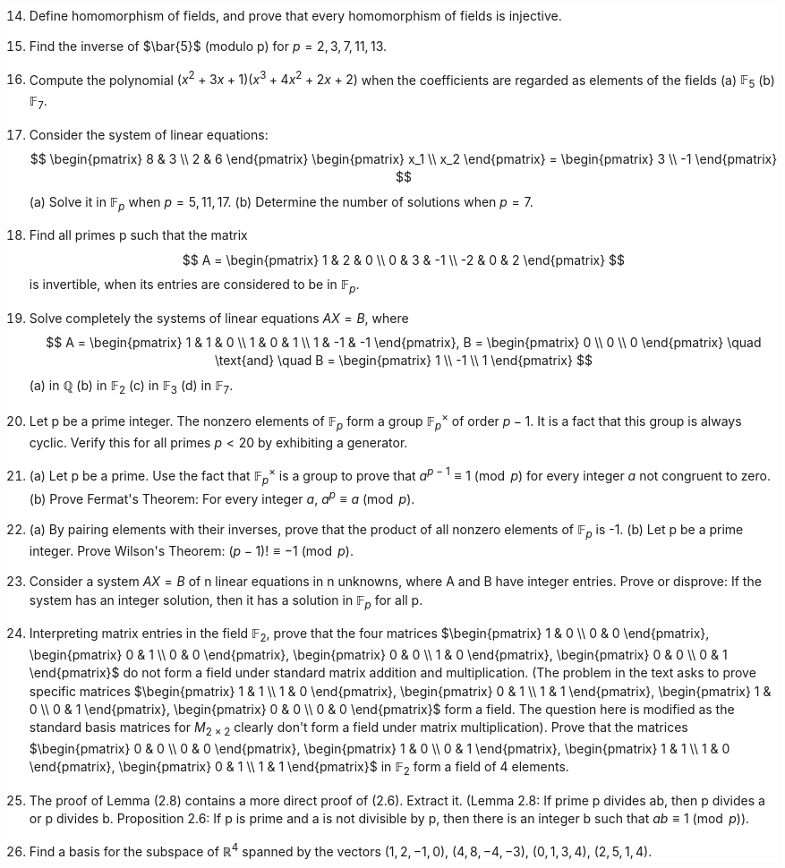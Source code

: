 14. Define homomorphism of fields, and prove that every homomorphism of fields is injective.

15. Find the inverse of $\bar{5}$ (modulo p) for $p = 2, 3, 7, 11, 13$.

16. Compute the polynomial $(x^2 + 3x + 1)(x^3 + 4x^2 + 2x + 2)$ when the coefficients are regarded as elements of the fields (a) $\mathbb{F}_5$ (b) $\mathbb{F}_7$.

17. Consider the system of linear equations:
    $$ \begin{pmatrix} 8 & 3 \\ 2 & 6 \end{pmatrix} \begin{pmatrix} x_1 \\ x_2 \end{pmatrix} = \begin{pmatrix} 3 \\ -1 \end{pmatrix} $$
    (a) Solve it in $\mathbb{F}_p$ when $p = 5, 11, 17$.
    (b) Determine the number of solutions when $p = 7$.

18. Find all primes p such that the matrix
    $$ A = \begin{pmatrix} 1 & 2 & 0 \\ 0 & 3 & -1 \\ -2 & 0 & 2 \end{pmatrix} $$
    is invertible, when its entries are considered to be in $\mathbb{F}_p$.

19. Solve completely the systems of linear equations $AX = B$, where
    $$ A = \begin{pmatrix} 1 & 1 & 0 \\ 1 & 0 & 1 \\ 1 & -1 & -1 \end{pmatrix}, B = \begin{pmatrix} 0 \\ 0 \\ 0 \end{pmatrix} \quad \text{and} \quad B = \begin{pmatrix} 1 \\ -1 \\ 1 \end{pmatrix} $$
    (a) in $\mathbb{Q}$ (b) in $\mathbb{F}_2$ (c) in $\mathbb{F}_3$ (d) in $\mathbb{F}_7$.

20. Let p be a prime integer. The nonzero elements of $\mathbb{F}_p$ form a group $\mathbb{F}_p^\times$ of order $p-1$. It is a fact that this group is always cyclic. Verify this for all primes $p < 20$ by exhibiting a generator.

21. (a) Let p be a prime. Use the fact that $\mathbb{F}_p^\times$ is a group to prove that $a^{p-1} \equiv 1 \pmod p$ for every integer $a$ not congruent to zero.
    (b) Prove Fermat's Theorem: For every integer $a$, $a^p \equiv a \pmod p$.

22. (a) By pairing elements with their inverses, prove that the product of all nonzero elements of $\mathbb{F}_p$ is -1.
    (b) Let p be a prime integer. Prove Wilson's Theorem: $(p-1)! \equiv -1 \pmod p$.

23. Consider a system $AX = B$ of n linear equations in n unknowns, where A and B have integer entries. Prove or disprove: If the system has an integer solution, then it has a solution in $\mathbb{F}_p$ for all p.

24. Interpreting matrix entries in the field $\mathbb{F}_2$, prove that the four matrices $\begin{pmatrix} 1 & 0 \\ 0 & 0 \end{pmatrix}, \begin{pmatrix} 0 & 1 \\ 0 & 0 \end{pmatrix}, \begin{pmatrix} 0 & 0 \\ 1 & 0 \end{pmatrix}, \begin{pmatrix} 0 & 0 \\ 0 & 1 \end{pmatrix}$ do not form a field under standard matrix addition and multiplication. (The problem in the text asks to prove specific matrices $\begin{pmatrix} 1 & 1 \\ 1 & 0 \end{pmatrix}, \begin{pmatrix} 0 & 1 \\ 1 & 1 \end{pmatrix}, \begin{pmatrix} 1 & 0 \\ 0 & 1 \end{pmatrix}, \begin{pmatrix} 0 & 0 \\ 0 & 0 \end{pmatrix}$ form a field. The question here is modified as the standard basis matrices for $M_{2 \times 2}$ clearly don't form a field under matrix multiplication).
    Prove that the matrices $\begin{pmatrix} 0 & 0 \\ 0 & 0 \end{pmatrix}, \begin{pmatrix} 1 & 0 \\ 0 & 1 \end{pmatrix}, \begin{pmatrix} 1 & 1 \\ 1 & 0 \end{pmatrix}, \begin{pmatrix} 0 & 1 \\ 1 & 1 \end{pmatrix}$ in $\mathbb{F}_2$ form a field of 4 elements.

25. The proof of Lemma (2.8) contains a more direct proof of (2.6). Extract it. (Lemma 2.8: If prime p divides ab, then p divides a or p divides b. Proposition 2.6: If p is prime and a is not divisible by p, then there is an integer b such that $ab \equiv 1 \pmod p$).

26. Find a basis for the subspace of $\mathbb{R}^4$ spanned by the vectors $(1, 2, -1, 0)$, $(4, 8, -4, -3)$, $(0, 1, 3, 4)$, $(2, 5, 1, 4)$.
